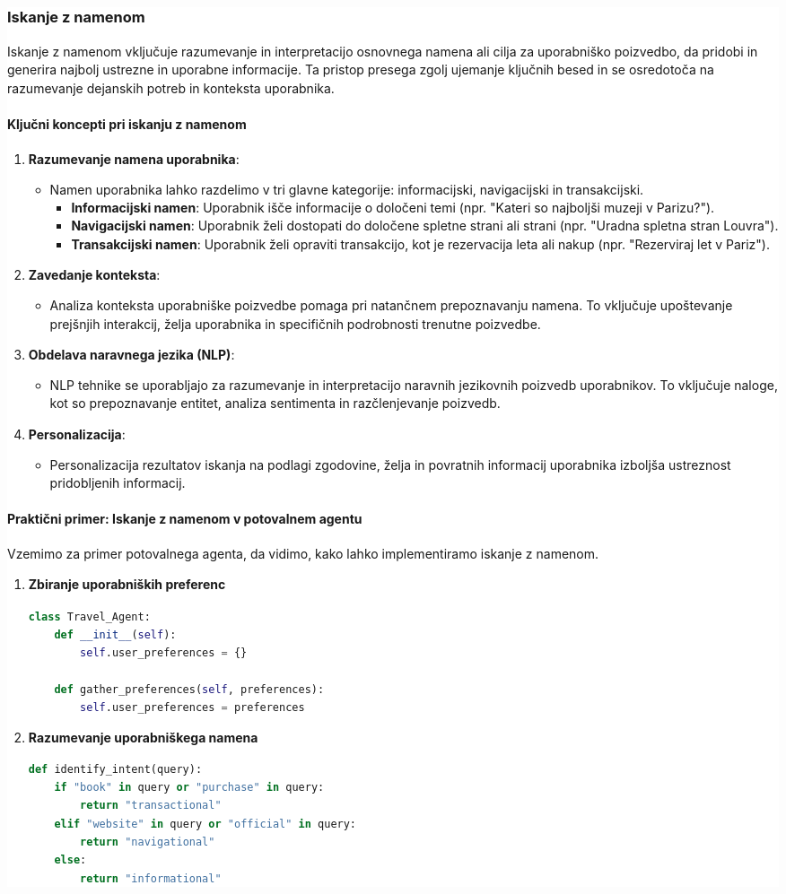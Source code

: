 ### Iskanje z namenom

Iskanje z namenom vključuje razumevanje in interpretacijo osnovnega namena ali cilja za uporabniško poizvedbo, da pridobi in generira najbolj ustrezne in uporabne informacije. Ta pristop presega zgolj ujemanje ključnih besed in se osredotoča na razumevanje dejanskih potreb in konteksta uporabnika.

#### Ključni koncepti pri iskanju z namenom

1. **Razumevanje namena uporabnika**:  
   - Namen uporabnika lahko razdelimo v tri glavne kategorije: informacijski, navigacijski in transakcijski.  
     - **Informacijski namen**: Uporabnik išče informacije o določeni temi (npr. "Kateri so najboljši muzeji v Parizu?").  
     - **Navigacijski namen**: Uporabnik želi dostopati do določene spletne strani ali strani (npr. "Uradna spletna stran Louvra").  
     - **Transakcijski namen**: Uporabnik želi opraviti transakcijo, kot je rezervacija leta ali nakup (npr. "Rezerviraj let v Pariz").

2. **Zavedanje konteksta**:  
   - Analiza konteksta uporabniške poizvedbe pomaga pri natančnem prepoznavanju namena. To vključuje upoštevanje prejšnjih interakcij, želja uporabnika in specifičnih podrobnosti trenutne poizvedbe.

3. **Obdelava naravnega jezika (NLP)**:  
   - NLP tehnike se uporabljajo za razumevanje in interpretacijo naravnih jezikovnih poizvedb uporabnikov. To vključuje naloge, kot so prepoznavanje entitet, analiza sentimenta in razčlenjevanje poizvedb.

4. **Personalizacija**:  
   - Personalizacija rezultatov iskanja na podlagi zgodovine, želja in povratnih informacij uporabnika izboljša ustreznost pridobljenih informacij.
#### Praktični primer: Iskanje z namenom v potovalnem agentu

Vzemimo za primer potovalnega agenta, da vidimo, kako lahko implementiramo iskanje z namenom.

1. **Zbiranje uporabniških preferenc**

   ```python
   class Travel_Agent:
       def __init__(self):
           self.user_preferences = {}

       def gather_preferences(self, preferences):
           self.user_preferences = preferences
   ```

2. **Razumevanje uporabniškega namena**

   ```python
   def identify_intent(query):
       if "book" in query or "purchase" in query:
           return "transactional"
       elif "website" in query or "official" in query:
           return "navigational"
       else:
           return "informational"
   ```
